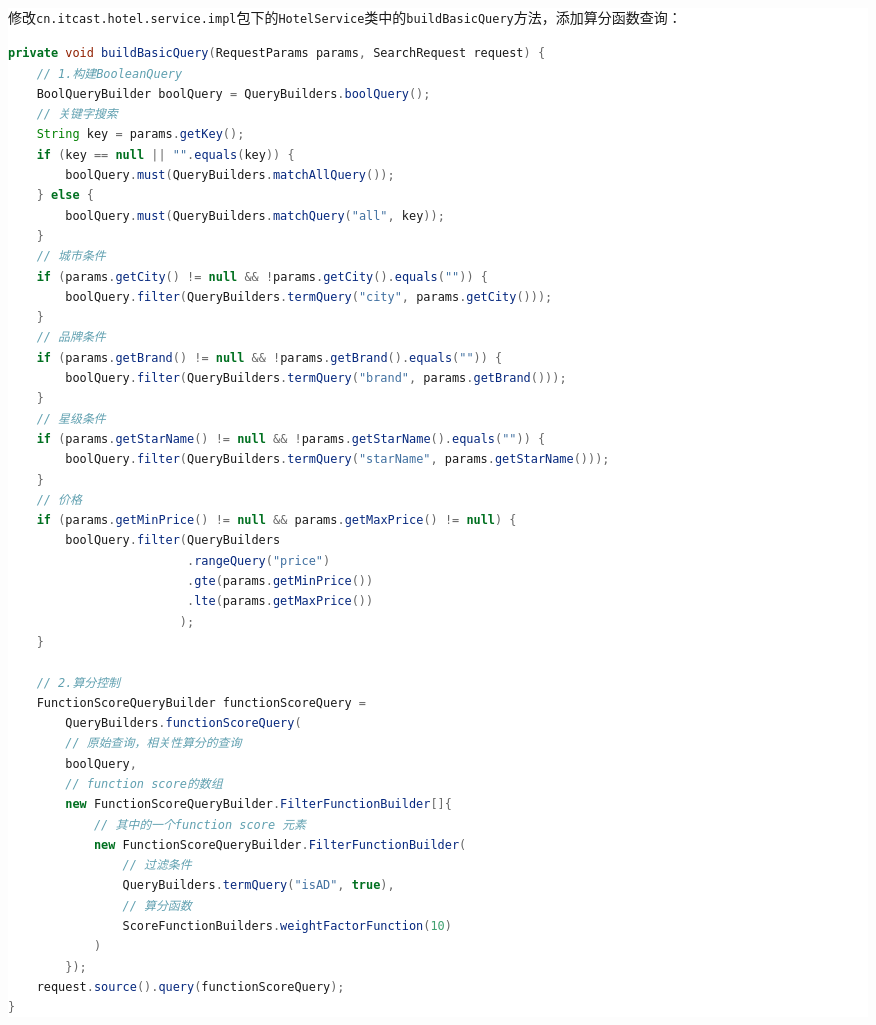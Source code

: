 

修改`cn.itcast.hotel.service.impl`包下的`HotelService`类中的`buildBasicQuery`方法，添加算分函数查询：

```java
private void buildBasicQuery(RequestParams params, SearchRequest request) {
    // 1.构建BooleanQuery
    BoolQueryBuilder boolQuery = QueryBuilders.boolQuery();
    // 关键字搜索
    String key = params.getKey();
    if (key == null || "".equals(key)) {
        boolQuery.must(QueryBuilders.matchAllQuery());
    } else {
        boolQuery.must(QueryBuilders.matchQuery("all", key));
    }
    // 城市条件
    if (params.getCity() != null && !params.getCity().equals("")) {
        boolQuery.filter(QueryBuilders.termQuery("city", params.getCity()));
    }
    // 品牌条件
    if (params.getBrand() != null && !params.getBrand().equals("")) {
        boolQuery.filter(QueryBuilders.termQuery("brand", params.getBrand()));
    }
    // 星级条件
    if (params.getStarName() != null && !params.getStarName().equals("")) {
        boolQuery.filter(QueryBuilders.termQuery("starName", params.getStarName()));
    }
    // 价格
    if (params.getMinPrice() != null && params.getMaxPrice() != null) {
        boolQuery.filter(QueryBuilders
                         .rangeQuery("price")
                         .gte(params.getMinPrice())
                         .lte(params.getMaxPrice())
                        );
    }

    // 2.算分控制
    FunctionScoreQueryBuilder functionScoreQuery =
        QueryBuilders.functionScoreQuery(
        // 原始查询，相关性算分的查询
        boolQuery,
        // function score的数组
        new FunctionScoreQueryBuilder.FilterFunctionBuilder[]{
            // 其中的一个function score 元素
            new FunctionScoreQueryBuilder.FilterFunctionBuilder(
                // 过滤条件
                QueryBuilders.termQuery("isAD", true),
                // 算分函数
                ScoreFunctionBuilders.weightFactorFunction(10)
            )
        });
    request.source().query(functionScoreQuery);
}
```











